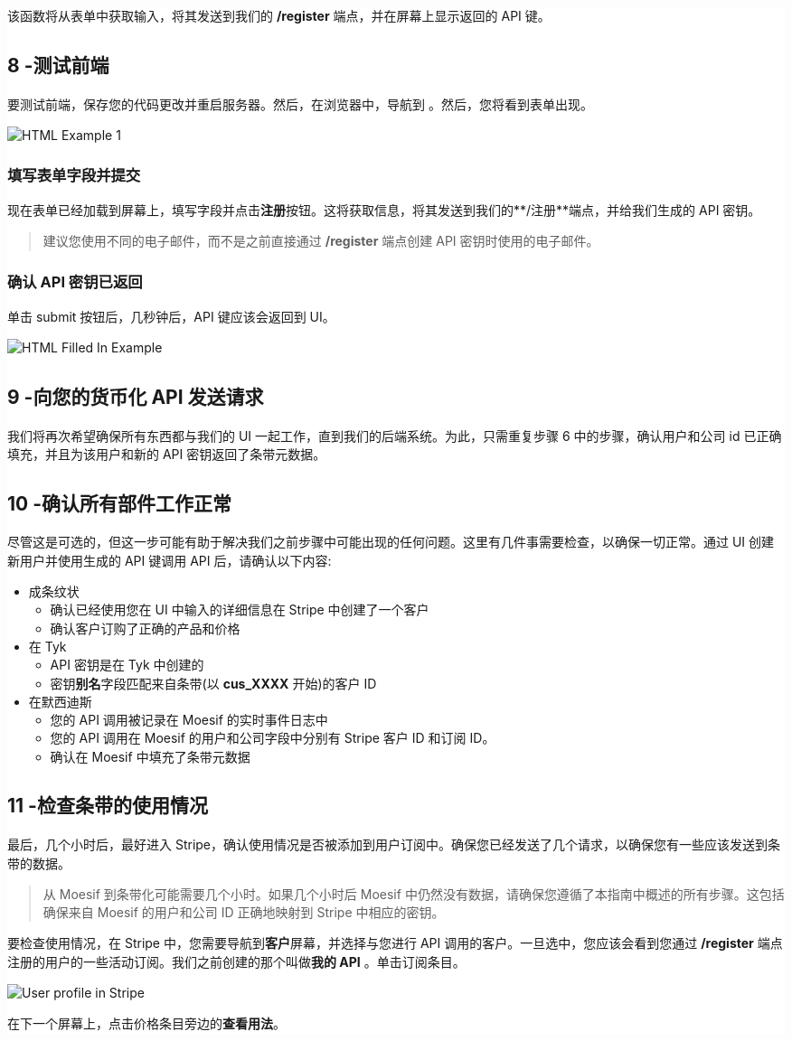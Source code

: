 该函数将从表单中获取输入，将其发送到我们的 **/register** 端点，并在屏幕上显示返回的 API 键。

## 8 -测试前端

要测试前端，保存您的代码更改并重启服务器。然后，在浏览器中，导航到  。然后，您将看到表单出现。

![HTML Example 1](../Images/c8e61347ffeac38f62fbe8eeaaacf4ae.png)

### 填写表单字段并提交

现在表单已经加载到屏幕上，填写字段并点击**注册**按钮。这将获取信息，将其发送到我们的**/注册**端点，并给我们生成的 API 密钥。

> 建议您使用不同的电子邮件，而不是之前直接通过 **/register** 端点创建 API 密钥时使用的电子邮件。

### 确认 API 密钥已返回

单击 submit 按钮后，几秒钟后，API 键应该会返回到 UI。

![HTML Filled In Example](../Images/438717103c548db08933d3e19ac61290.png)

## 9 -向您的货币化 API 发送请求

我们将再次希望确保所有东西都与我们的 UI 一起工作，直到我们的后端系统。为此，只需重复步骤 6 中的步骤，确认用户和公司 id 已正确填充，并且为该用户和新的 API 密钥返回了条带元数据。

## 10 -确认所有部件工作正常

尽管这是可选的，但这一步可能有助于解决我们之前步骤中可能出现的任何问题。这里有几件事需要检查，以确保一切正常。通过 UI 创建新用户并使用生成的 API 键调用 API 后，请确认以下内容:

*   成条纹状
    *   确认已经使用您在 UI 中输入的详细信息在 Stripe 中创建了一个客户
    *   确认客户订购了正确的产品和价格
*   在 Tyk
    *   API 密钥是在 Tyk 中创建的
    *   密钥**别名**字段匹配来自条带(以 **cus_XXXX** 开始)的客户 ID
*   在默西迪斯
    *   您的 API 调用被记录在 Moesif 的实时事件日志中
    *   您的 API 调用在 Moesif 的用户和公司字段中分别有 Stripe 客户 ID 和订阅 ID。
    *   确认在 Moesif 中填充了条带元数据

## 11 -检查条带的使用情况

最后，几个小时后，最好进入 Stripe，确认使用情况是否被添加到用户订阅中。确保您已经发送了几个请求，以确保您有一些应该发送到条带的数据。

> 从 Moesif 到条带化可能需要几个小时。如果几个小时后 Moesif 中仍然没有数据，请确保您遵循了本指南中概述的所有步骤。这包括确保来自 Moesif 的用户和公司 ID 正确地映射到 Stripe 中相应的密钥。

要检查使用情况，在 Stripe 中，您需要导航到**客户**屏幕，并选择与您进行 API 调用的客户。一旦选中，您应该会看到您通过 **/register** 端点注册的用户的一些活动订阅。我们之前创建的那个叫做**我的 API** 。单击订阅条目。

![User profile in Stripe](../Images/efeed812f99060cb2b0ef3ac4353e9f9.png)

在下一个屏幕上，点击价格条目旁边的**查看用法**。
